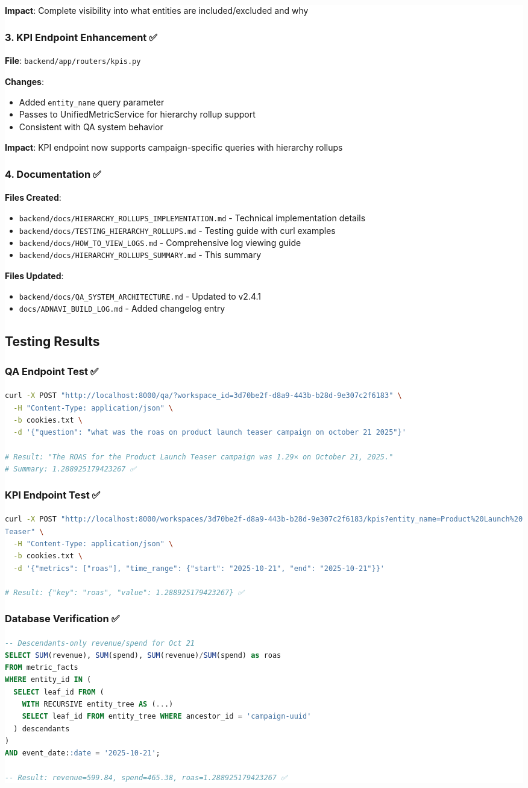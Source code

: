 **Impact**: Complete visibility into what entities are included/excluded and why

### 3. KPI Endpoint Enhancement ✅

**File**: `backend/app/routers/kpis.py`

**Changes**:
- Added `entity_name` query parameter
- Passes to UnifiedMetricService for hierarchy rollup support
- Consistent with QA system behavior

**Impact**: KPI endpoint now supports campaign-specific queries with hierarchy rollups

### 4. Documentation ✅

**Files Created**:
- `backend/docs/HIERARCHY_ROLLUPS_IMPLEMENTATION.md` - Technical implementation details
- `backend/docs/TESTING_HIERARCHY_ROLLUPS.md` - Testing guide with curl examples
- `backend/docs/HOW_TO_VIEW_LOGS.md` - Comprehensive log viewing guide
- `backend/docs/HIERARCHY_ROLLUPS_SUMMARY.md` - This summary

**Files Updated**:
- `backend/docs/QA_SYSTEM_ARCHITECTURE.md` - Updated to v2.4.1
- `docs/ADNAVI_BUILD_LOG.md` - Added changelog entry

## Testing Results

### QA Endpoint Test ✅

```bash
curl -X POST "http://localhost:8000/qa/?workspace_id=3d70be2f-d8a9-443b-b28d-9e307c2f6183" \
  -H "Content-Type: application/json" \
  -b cookies.txt \
  -d '{"question": "what was the roas on product launch teaser campaign on october 21 2025"}'

# Result: "The ROAS for the Product Launch Teaser campaign was 1.29× on October 21, 2025."
# Summary: 1.288925179423267 ✅
```

### KPI Endpoint Test ✅

```bash
curl -X POST "http://localhost:8000/workspaces/3d70be2f-d8a9-443b-b28d-9e307c2f6183/kpis?entity_name=Product%20Launch%20Teaser" \
  -H "Content-Type: application/json" \
  -b cookies.txt \
  -d '{"metrics": ["roas"], "time_range": {"start": "2025-10-21", "end": "2025-10-21"}}'

# Result: {"key": "roas", "value": 1.288925179423267} ✅
```

### Database Verification ✅

```sql
-- Descendants-only revenue/spend for Oct 21
SELECT SUM(revenue), SUM(spend), SUM(revenue)/SUM(spend) as roas
FROM metric_facts
WHERE entity_id IN (
  SELECT leaf_id FROM (
    WITH RECURSIVE entity_tree AS (...)
    SELECT leaf_id FROM entity_tree WHERE ancestor_id = 'campaign-uuid'
  ) descendants
)
AND event_date::date = '2025-10-21';

-- Result: revenue=599.84, spend=465.38, roas=1.288925179423267 ✅
```
